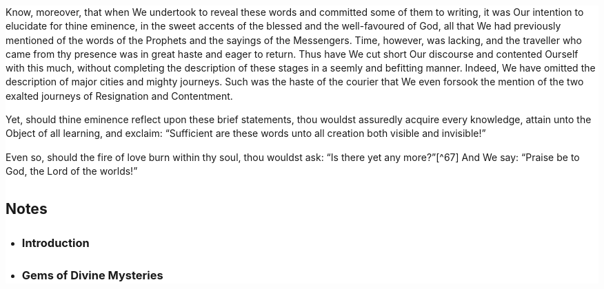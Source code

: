 Know, moreover, that when We undertook to reveal these words and committed some of them to writing, it was Our intention to elucidate for thine eminence, in the sweet accents of the blessed and the well-favoured of God, all that We had previously mentioned of the words of the Prophets and the sayings of the Messengers. Time, however, was lacking, and the traveller who came from thy presence was in great haste and eager to return. Thus have We cut short Our discourse and contented Ourself with this much, without completing the description of these stages in a seemly and befitting manner. Indeed, We have omitted the description of major cities and mighty journeys. Such was the haste of the courier that We even forsook the mention of the two exalted journeys of Resignation and Contentment.

Yet, should thine eminence reflect upon these brief statements, thou wouldst assuredly acquire every knowledge, attain unto the Object of all learning, and exclaim: “Sufficient are these words unto all creation both visible and invisible!”

Even so, should the fire of love burn within thy soul, thou wouldst ask: “Is there yet any more?”[^67] And We say: “Praise be to God, the Lord of the worlds!”

## Notes

*   ### Introduction

    [^1]:         Shoghi Effendi, God Passes By, Chapter VII, paragraph beginning “In that city, described in Islamic traditions…”.

    [^2]:         Bahá’u’lláh, The Kitáb-i-íqán, Part One, paragraph beginning “These are the melodies, sung by Jesus, Son of Mary…”.

*   ### Gems of Divine Mysteries

    [^3]:         cf. Qur’án 67:3.

    [^4]:         cf. Qur’án 24:35.

    [^5]:         Matt. 24:19.

    [^6]:         cf. Matt. 24:29–31.

    [^7]:         Mark 13:19.

    [^8]:         cf. Luke 21:25–28.

    [^9]:         John 15:26–7.

    [^10]:         John 14:26.

    [^11]:         John 16:5–6.

    [^12]:         John 16:7.

    [^13]:         John 16:13.

    [^14]:         The Imáms of S_hí‘ah Islám.

    [^15]:         Jesus.

    [^16]:         cf. Matt. 24:35; Mark 13:31; Luke 21:33.

    [^17]:         The Antichrist, who it was believed would appear at the advent of the Promised One, to contend with and be ultimately defeated by Him.

    [^18]:         Another figure who it was believed would raise the banner of rebellion between Mecca and Damascus at the appearance of the Promised One.
